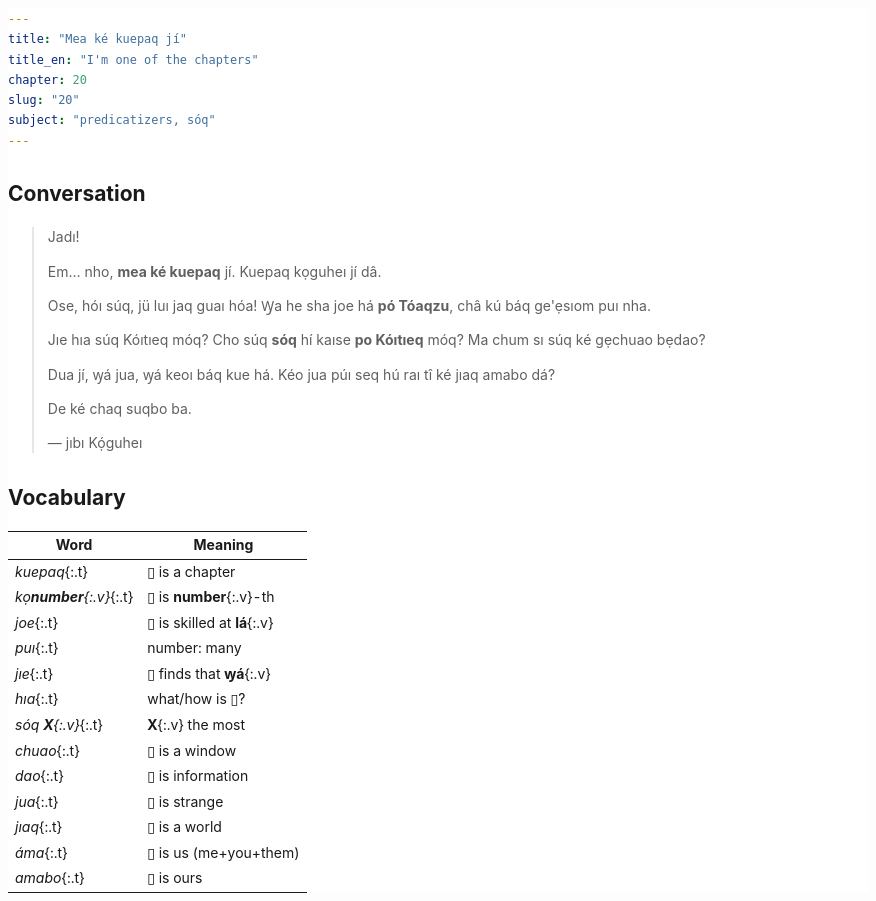 ```yaml
---
title: "Mea ké kuepaq jí"
title_en: "I'm one of the chapters"
chapter: 20
slug: "20"
subject: "predicatizers, sóq"
---
```


## Conversation

> Jadı!
>
> Em… nho, **mea ké kuepaq** jí. Kuepaq kọguheı jí dâ.
>
> Ose, hóı súq, jü luı jaq guaı hóa! Ꝡa he sha joe há **pó Tóaqzu**, châ kú báq ge'ẹsıom puı nha.
>
> Jıe hıa súq Kóıtıeq móq? Cho súq **sóq** hí kaıse **po Kóıtıeq** móq? Ma chum sı súq ké gẹchuao bẹdao?
>
> Dua jí, ꝡá jua, ꝡá keoı báq kue há. Kéo jua púı seq hú raı tî ké jıaq amabo dá?
>
> De ké chaq suqbo ba.
>
> — jıbı Kọ́guheı

## Vocabulary

| Word | Meaning |
| --- | --- |
| _kuepaq_{:.t} | ▯ is a chapter |
| _kọ**number**{:.v}_{:.t} | ▯ is **number**{:.v}-th |
| _joe_{:.t} | ▯ is skilled at **lá**{:.v} |
| _puı_{:.t} | number: many |
| _jıe_{:.t} | ▯ finds that **ꝡá**{:.v} |
| _hıa_{:.t} | what/how is ▯? |
| _sóq **X**{:.v}_{:.t} | **X**{:.v} the most |
| _chuao_{:.t} | ▯ is a window |
| _dao_{:.t} | ▯ is information |
| _jua_{:.t} | ▯ is strange |
| _jıaq_{:.t} | ▯ is a world |
| _áma_{:.t} | ▯ is us (me+you+them) |
| _amabo_{:.t} | ▯ is ours |
